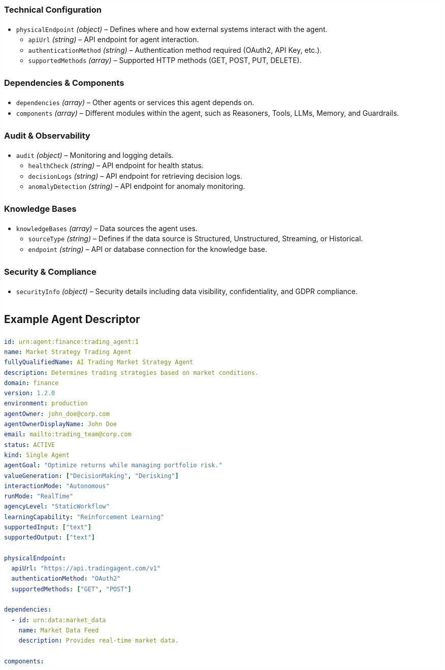 ### **Technical Configuration**
- `physicalEndpoint` *(object)* – Defines where and how external systems interact with the agent.
  - `apiUrl` *(string)* – API endpoint for agent interaction.
  - `authenticationMethod` *(string)* – Authentication method required (OAuth2, API Key, etc.).
  - `supportedMethods` *(array)* – Supported HTTP methods (GET, POST, PUT, DELETE).

### **Dependencies & Components**
- `dependencies` *(array)* – Other agents or services this agent depends on.
- `components` *(array)* – Different modules within the agent, such as Reasoners, Tools, LLMs, Memory, and Guardrails.

### **Audit & Observability**
- `audit` *(object)* – Monitoring and logging details.
  - `healthCheck` *(string)* – API endpoint for health status.
  - `decisionLogs` *(string)* – API endpoint for retrieving decision logs.
  - `anomalyDetection` *(string)* – API endpoint for anomaly monitoring.

### **Knowledge Bases**
- `knowledgeBases` *(array)* – Data sources the agent uses.
  - `sourceType` *(string)* – Defines if the data source is Structured, Unstructured, Streaming, or Historical.
  - `endpoint` *(string)* – API or database connection for the knowledge base.

### **Security & Compliance**
- `securityInfo` *(object)* – Security details including data visibility, confidentiality, and GDPR compliance.

## Example Agent Descriptor

```yaml
id: urn:agent:finance:trading_agent:1
name: Market Strategy Trading Agent
fullyQualifiedName: AI Trading Market Strategy Agent
description: Determines trading strategies based on market conditions.
domain: finance
version: 1.2.0
environment: production
agentOwner: john_doe@corp.com
agentOwnerDisplayName: John Doe
email: mailto:trading_team@corp.com
status: ACTIVE
kind: Single Agent
agentGoal: "Optimize returns while managing portfolio risk."
valueGeneration: ["DecisionMaking", "Derisking"]
interactionMode: "Autonomous"
runMode: "RealTime"
agencyLevel: "StaticWorkflow"
learningCapability: "Reinforcement Learning"
supportedInput: ["text"]
supportedOutput: ["text"]

physicalEndpoint:
  apiUrl: "https://api.tradingagent.com/v1"
  authenticationMethod: "OAuth2"
  supportedMethods: ["GET", "POST"]

dependencies:
  - id: urn:data:market_data
    name: Market Data Feed
    description: Provides real-time market data.

components:
```